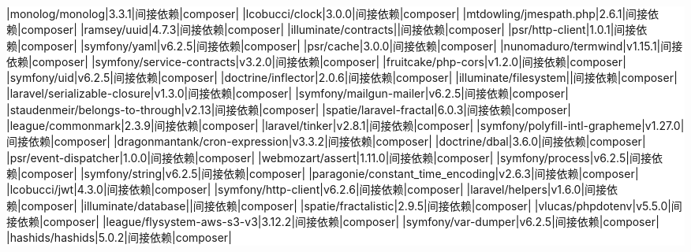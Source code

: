 |monolog/monolog|3.3.1|间接依赖|composer|
|lcobucci/clock|3.0.0|间接依赖|composer|
|mtdowling/jmespath.php|2.6.1|间接依赖|composer|
|ramsey/uuid|4.7.3|间接依赖|composer|
|illuminate/contracts||间接依赖|composer|
|psr/http-client|1.0.1|间接依赖|composer|
|symfony/yaml|v6.2.5|间接依赖|composer|
|psr/cache|3.0.0|间接依赖|composer|
|nunomaduro/termwind|v1.15.1|间接依赖|composer|
|symfony/service-contracts|v3.2.0|间接依赖|composer|
|fruitcake/php-cors|v1.2.0|间接依赖|composer|
|symfony/uid|v6.2.5|间接依赖|composer|
|doctrine/inflector|2.0.6|间接依赖|composer|
|illuminate/filesystem||间接依赖|composer|
|laravel/serializable-closure|v1.3.0|间接依赖|composer|
|symfony/mailgun-mailer|v6.2.5|间接依赖|composer|
|staudenmeir/belongs-to-through|v2.13|间接依赖|composer|
|spatie/laravel-fractal|6.0.3|间接依赖|composer|
|league/commonmark|2.3.9|间接依赖|composer|
|laravel/tinker|v2.8.1|间接依赖|composer|
|symfony/polyfill-intl-grapheme|v1.27.0|间接依赖|composer|
|dragonmantank/cron-expression|v3.3.2|间接依赖|composer|
|doctrine/dbal|3.6.0|间接依赖|composer|
|psr/event-dispatcher|1.0.0|间接依赖|composer|
|webmozart/assert|1.11.0|间接依赖|composer|
|symfony/process|v6.2.5|间接依赖|composer|
|symfony/string|v6.2.5|间接依赖|composer|
|paragonie/constant_time_encoding|v2.6.3|间接依赖|composer|
|lcobucci/jwt|4.3.0|间接依赖|composer|
|symfony/http-client|v6.2.6|间接依赖|composer|
|laravel/helpers|v1.6.0|间接依赖|composer|
|illuminate/database||间接依赖|composer|
|spatie/fractalistic|2.9.5|间接依赖|composer|
|vlucas/phpdotenv|v5.5.0|间接依赖|composer|
|league/flysystem-aws-s3-v3|3.12.2|间接依赖|composer|
|symfony/var-dumper|v6.2.5|间接依赖|composer|
|hashids/hashids|5.0.2|间接依赖|composer|